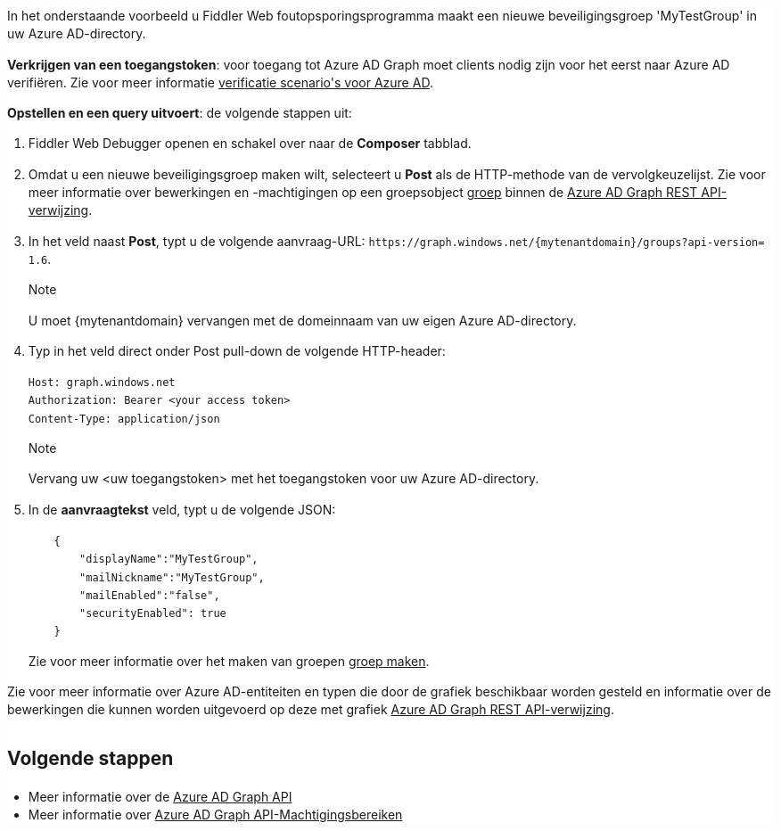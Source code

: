 In het onderstaande voorbeeld u Fiddler Web foutopsporingsprogramma maakt een nieuwe beveiligingsgroep 'MyTestGroup' in uw Azure AD-directory.

**Verkrijgen van een toegangstoken**: voor toegang tot Azure AD Graph moet clients nodig zijn voor het eerst naar Azure AD verifiëren. Zie voor meer informatie [verificatie scenario's voor Azure AD](active-directory-authentication-scenarios.md).

**Opstellen en een query uitvoert**: de volgende stappen uit:

1. Fiddler Web Debugger openen en schakel over naar de **Composer** tabblad.
2. Omdat u een nieuwe beveiligingsgroep maken wilt, selecteert u **Post** als de HTTP-methode van de vervolgkeuzelijst. Zie voor meer informatie over bewerkingen en -machtigingen op een groepsobject [groep](https://msdn.microsoft.com/Library/Azure/Ad/Graph/api/entity-and-complex-type-reference#group-entity) binnen de [Azure AD Graph REST API-verwijzing](https://msdn.microsoft.com/Library/Azure/Ad/Graph/api/api-catalog).
3. In het veld naast **Post**, typt u de volgende aanvraag-URL: `https://graph.windows.net/{mytenantdomain}/groups?api-version=1.6`.
   
   > [!NOTE]
   > U moet {mytenantdomain} vervangen met de domeinnaam van uw eigen Azure AD-directory.
   > 
   > 
4. Typ in het veld direct onder Post pull-down de volgende HTTP-header:
   
    ```
   Host: graph.windows.net
   Authorization: Bearer <your access token>
   Content-Type: application/json
   ```
   
   > [!NOTE]
   > Vervang uw &lt;uw toegangstoken&gt; met het toegangstoken voor uw Azure AD-directory.
   > 
   > 
5. In de **aanvraagtekst** veld, typt u de volgende JSON:
   
    ```
        {
            "displayName":"MyTestGroup",
            "mailNickname":"MyTestGroup",
            "mailEnabled":"false",
            "securityEnabled": true
        }
   ```
   
    Zie voor meer informatie over het maken van groepen [groep maken](https://msdn.microsoft.com/Library/Azure/Ad/Graph/api/groups-operations#CreateGroup).

Zie voor meer informatie over Azure AD-entiteiten en typen die door de grafiek beschikbaar worden gesteld en informatie over de bewerkingen die kunnen worden uitgevoerd op deze met grafiek [Azure AD Graph REST API-verwijzing](https://msdn.microsoft.com/Library/Azure/Ad/Graph/api/api-catalog).

## <a name="next-steps"></a>Volgende stappen
* Meer informatie over de [Azure AD Graph API](https://msdn.microsoft.com/Library/Azure/Ad/Graph/api/api-catalog)
* Meer informatie over [Azure AD Graph API-Machtigingsbereiken](https://msdn.microsoft.com/Library/Azure/Ad/Graph/howto/azure-ad-graph-api-permission-scopes)

